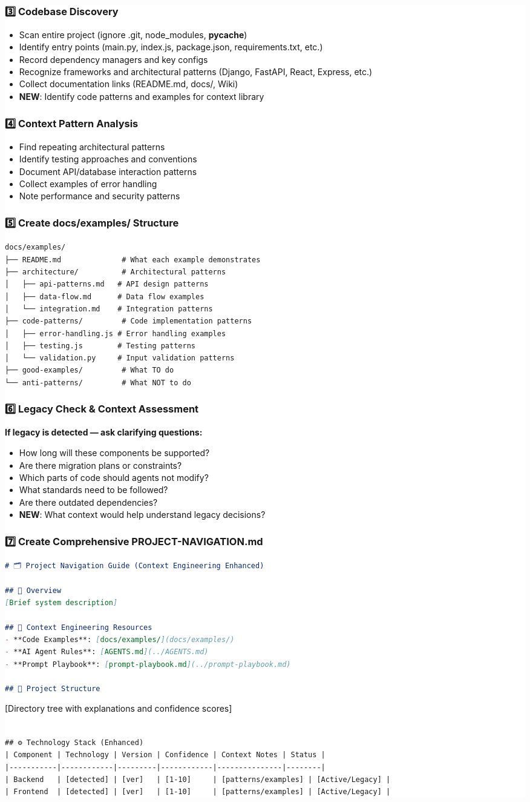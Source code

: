 ### 3️⃣ Codebase Discovery
- Scan entire project (ignore .git, node_modules, __pycache__)
- Identify entry points (main.py, index.js, package.json, requirements.txt, etc.)
- Record dependency managers and key configs
- Recognize frameworks and architectural patterns (Django, FastAPI, React, Express, etc.)
- Collect documentation links (README.md, docs/, Wiki)
- **NEW**: Identify code patterns and examples for context library

### 4️⃣ Context Pattern Analysis
- Find repeating architectural patterns
- Identify testing approaches and conventions
- Document API/database interaction patterns
- Collect examples of error handling
- Note performance and security patterns

### 5️⃣ Create docs/examples/ Structure
```
docs/examples/
├── README.md              # What each example demonstrates
├── architecture/          # Architectural patterns
│   ├── api-patterns.md   # API design patterns
│   ├── data-flow.md      # Data flow examples
│   └── integration.md    # Integration patterns
├── code-patterns/         # Code implementation patterns
│   ├── error-handling.js # Error handling examples
│   ├── testing.js        # Testing patterns
│   └── validation.py     # Input validation patterns
├── good-examples/         # What TO do
└── anti-patterns/         # What NOT to do
```

### 6️⃣ Legacy Check & Context Assessment
**If legacy is detected — ask clarifying questions:**
- How long will these components be supported?
- Are there migration plans or constraints?
- Which parts of code should agents not modify?
- What standards need to be followed?
- Are there outdated dependencies?
- **NEW**: What context would help understand legacy decisions?

### 7️⃣ Create Comprehensive PROJECT-NAVIGATION.md

```markdown
# 🗂️ Project Navigation Guide (Context Engineering Enhanced)

## 📌 Overview
[Brief system description]

## 🎯 Context Engineering Resources
- **Code Examples**: [docs/examples/](docs/examples/)
- **AI Agent Rules**: [AGENTS.md](../AGENTS.md)
- **Prompt Playbook**: [prompt-playbook.md](../prompt-playbook.md)

## 📁 Project Structure
```
[Directory tree with explanations and confidence scores]
```

## ⚙️ Technology Stack (Enhanced)
| Component | Technology | Version | Confidence | Context Notes | Status |
|-----------|------------|---------|------------|---------------|--------|
| Backend   | [detected] | [ver]   | [1-10]     | [patterns/examples] | [Active/Legacy] |
| Frontend  | [detected] | [ver]   | [1-10]     | [patterns/examples] | [Active/Legacy] |
```